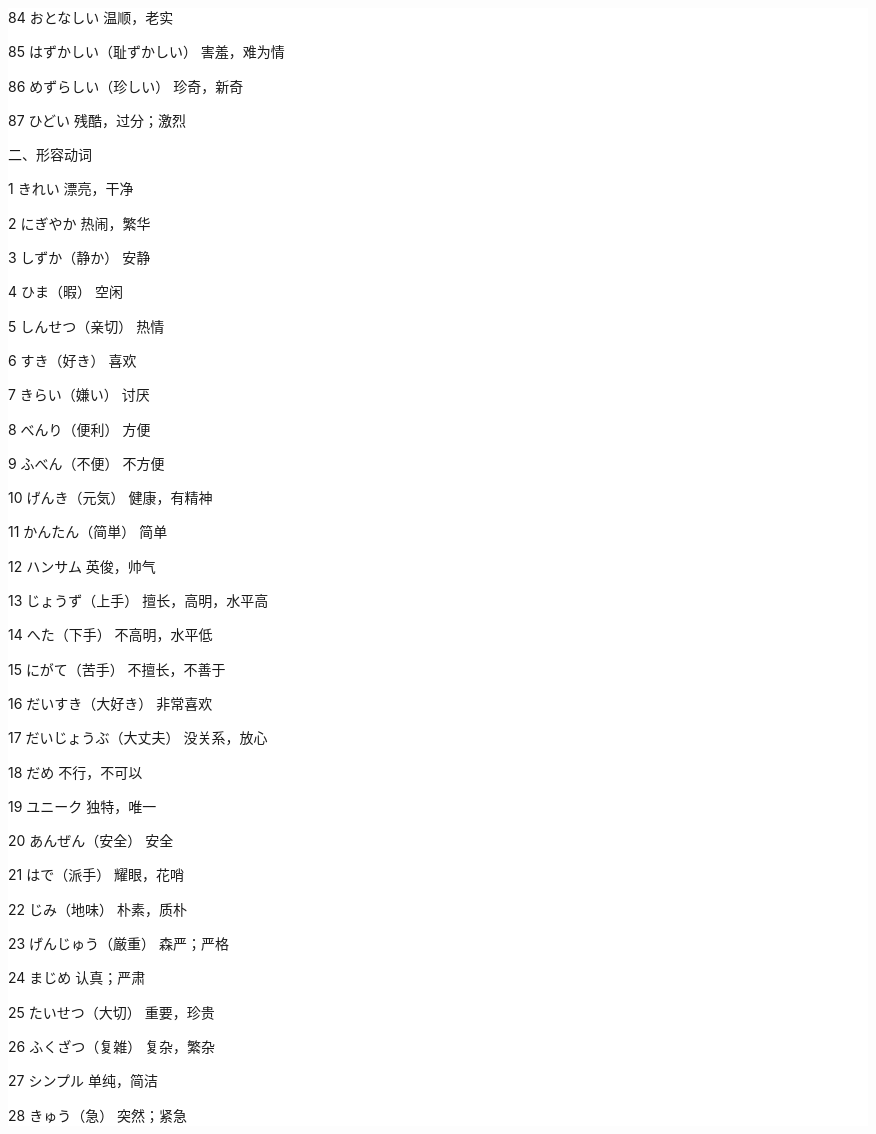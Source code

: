 84    おとなしい        温顺，老实    

85    はずかしい（耻ずかしい）       害羞，难为情    

86    めずらしい（珍しい）      珍奇，新奇    

87    ひどい        残酷，过分；激烈    

二、形容动词

1    きれい        漂亮，干净    

2    にぎやか         热闹，繁华    

3    しずか（静か）          安静    

4    ひま（暇）         空闲    

5    しんせつ（亲切）       热情    

6    すき（好き）          喜欢    

7    きらい（嫌い）        讨厌    

8    べんり（便利）      方便    

9    ふべん（不便）          不方便    

10    げんき（元気）          健康，有精神    

11    かんたん（简単）         简单    

12    ハンサム         英俊，帅气    

13    じょうず（上手）       擅长，高明，水平高    

14    へた（下手）         不高明，水平低    

15    にがて（苦手）         不擅长，不善于    

16    だいすき（大好き）        非常喜欢    

17    だいじょうぶ（大丈夫）         没关系，放心    

18    だめ        不行，不可以    

19    ユニーク          独特，唯一    

20    あんぜん（安全）          安全    

21    はで（派手）        耀眼，花哨    

22    じみ（地味）         朴素，质朴    

23    げんじゅう（厳重）          森严；严格    

24    まじめ         认真；严肃    

25    たいせつ（大切）        重要，珍贵    

26    ふくざつ（复雑）       复杂，繁杂    

27    シンプル          单纯，简洁    

28    きゅう（急）        突然；紧急    
